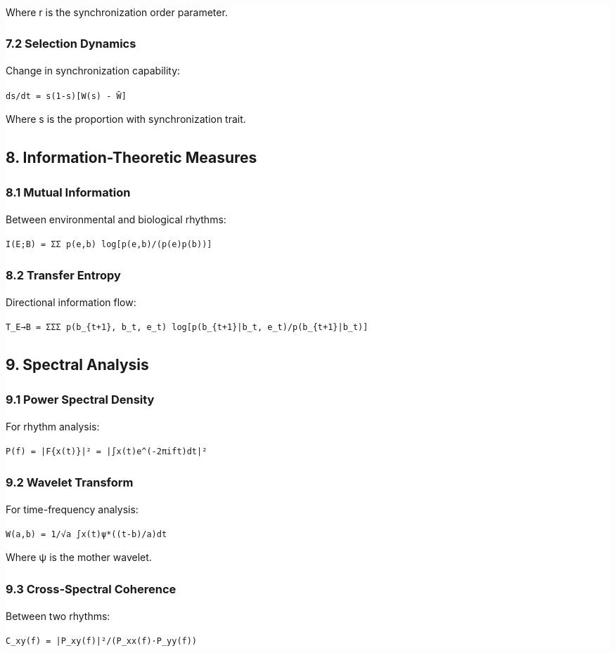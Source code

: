 Where r is the synchronization order parameter.

### 7.2 Selection Dynamics

Change in synchronization capability:

```text
ds/dt = s(1-s)[W(s) - W̄]
```

Where s is the proportion with synchronization trait.

## 8. Information-Theoretic Measures

### 8.1 Mutual Information

Between environmental and biological rhythms:

```text
I(E;B) = ΣΣ p(e,b) log[p(e,b)/(p(e)p(b))]
```

### 8.2 Transfer Entropy

Directional information flow:

```text
T_E→B = ΣΣΣ p(b_{t+1}, b_t, e_t) log[p(b_{t+1}|b_t, e_t)/p(b_{t+1}|b_t)]
```

## 9. Spectral Analysis

### 9.1 Power Spectral Density

For rhythm analysis:

```text
P(f) = |F{x(t)}|² = |∫x(t)e^(-2πift)dt|²
```

### 9.2 Wavelet Transform

For time-frequency analysis:

```text
W(a,b) = 1/√a ∫x(t)ψ*((t-b)/a)dt
```

Where ψ is the mother wavelet.

### 9.3 Cross-Spectral Coherence

Between two rhythms:

```text
C_xy(f) = |P_xy(f)|²/(P_xx(f)·P_yy(f))
```
